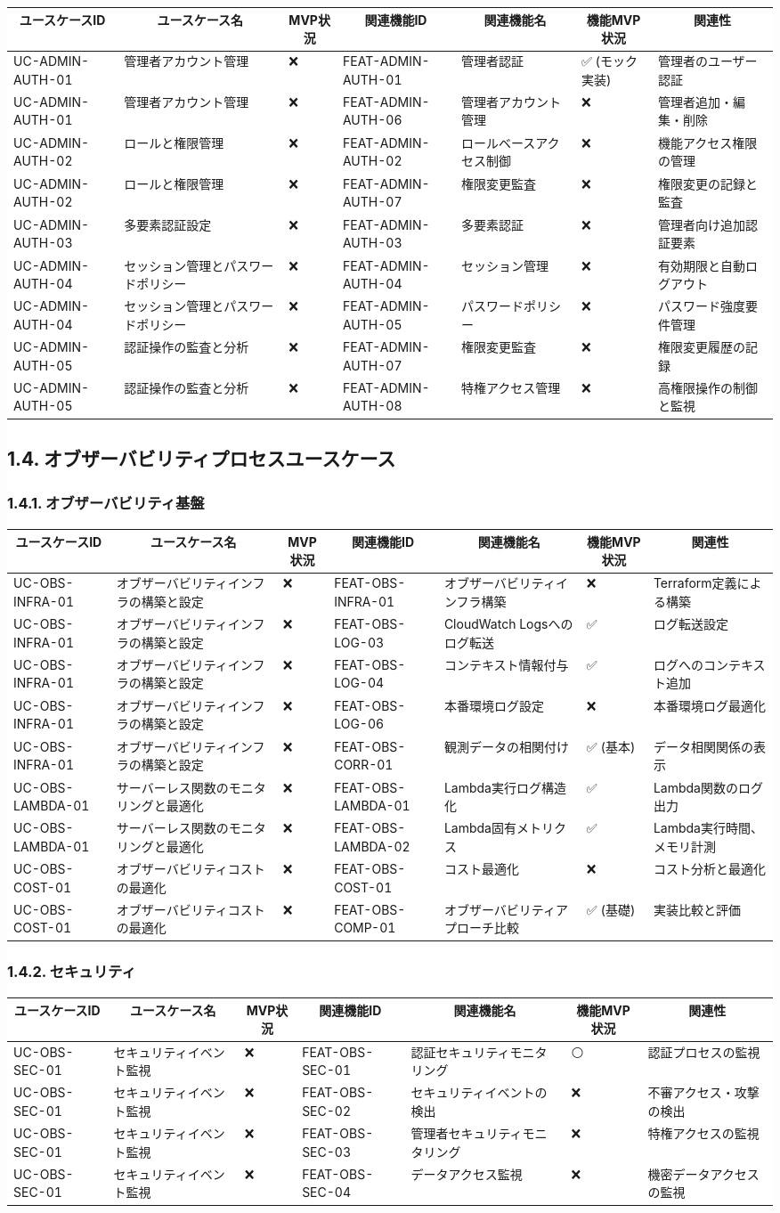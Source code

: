 | ユースケースID   | ユースケース名                     | MVP状況 | 関連機能ID         | 関連機能名               | 機能MVP状況    | 関連性                   |
| ---------------- | ---------------------------------- | ------- | ------------------ | ------------------------ | -------------- | ------------------------ |
| UC-ADMIN-AUTH-01 | 管理者アカウント管理               | ❌       | FEAT-ADMIN-AUTH-01 | 管理者認証               | ✅ (モック実装) | 管理者のユーザー認証     |
| UC-ADMIN-AUTH-01 | 管理者アカウント管理               | ❌       | FEAT-ADMIN-AUTH-06 | 管理者アカウント管理     | ❌              | 管理者追加・編集・削除   |
| UC-ADMIN-AUTH-02 | ロールと権限管理                   | ❌       | FEAT-ADMIN-AUTH-02 | ロールベースアクセス制御 | ❌              | 機能アクセス権限の管理   |
| UC-ADMIN-AUTH-02 | ロールと権限管理                   | ❌       | FEAT-ADMIN-AUTH-07 | 権限変更監査             | ❌              | 権限変更の記録と監査     |
| UC-ADMIN-AUTH-03 | 多要素認証設定                     | ❌       | FEAT-ADMIN-AUTH-03 | 多要素認証               | ❌              | 管理者向け追加認証要素   |
| UC-ADMIN-AUTH-04 | セッション管理とパスワードポリシー | ❌       | FEAT-ADMIN-AUTH-04 | セッション管理           | ❌              | 有効期限と自動ログアウト |
| UC-ADMIN-AUTH-04 | セッション管理とパスワードポリシー | ❌       | FEAT-ADMIN-AUTH-05 | パスワードポリシー       | ❌              | パスワード強度要件管理   |
| UC-ADMIN-AUTH-05 | 認証操作の監査と分析               | ❌       | FEAT-ADMIN-AUTH-07 | 権限変更監査             | ❌              | 権限変更履歴の記録       |
| UC-ADMIN-AUTH-05 | 認証操作の監査と分析               | ❌       | FEAT-ADMIN-AUTH-08 | 特権アクセス管理         | ❌              | 高権限操作の制御と監視   |

## 1.4. オブザーバビリティプロセスユースケース

### 1.4.1. オブザーバビリティ基盤

| ユースケースID   | ユースケース名                         | MVP状況 | 関連機能ID         | 関連機能名                       | 機能MVP状況 | 関連性                     |
| ---------------- | -------------------------------------- | ------- | ------------------ | -------------------------------- | ----------- | -------------------------- |
| UC-OBS-INFRA-01  | オブザーバビリティインフラの構築と設定 | ❌       | FEAT-OBS-INFRA-01  | オブザーバビリティインフラ構築   | ❌           | Terraform定義による構築    |
| UC-OBS-INFRA-01  | オブザーバビリティインフラの構築と設定 | ❌       | FEAT-OBS-LOG-03    | CloudWatch Logsへのログ転送      | ✅           | ログ転送設定               |
| UC-OBS-INFRA-01  | オブザーバビリティインフラの構築と設定 | ❌       | FEAT-OBS-LOG-04    | コンテキスト情報付与             | ✅           | ログへのコンテキスト追加   |
| UC-OBS-INFRA-01  | オブザーバビリティインフラの構築と設定 | ❌       | FEAT-OBS-LOG-06    | 本番環境ログ設定                 | ❌           | 本番環境ログ最適化         |
| UC-OBS-INFRA-01  | オブザーバビリティインフラの構築と設定 | ❌       | FEAT-OBS-CORR-01   | 観測データの相関付け             | ✅ (基本)    | データ相関関係の表示       |
| UC-OBS-LAMBDA-01 | サーバーレス関数のモニタリングと最適化 | ❌       | FEAT-OBS-LAMBDA-01 | Lambda実行ログ構造化             | ✅           | Lambda関数のログ出力       |
| UC-OBS-LAMBDA-01 | サーバーレス関数のモニタリングと最適化 | ❌       | FEAT-OBS-LAMBDA-02 | Lambda固有メトリクス             | ✅           | Lambda実行時間、メモリ計測 |
| UC-OBS-COST-01   | オブザーバビリティコストの最適化       | ❌       | FEAT-OBS-COST-01   | コスト最適化                     | ❌           | コスト分析と最適化         |
| UC-OBS-COST-01   | オブザーバビリティコストの最適化       | ❌       | FEAT-OBS-COMP-01   | オブザーバビリティアプローチ比較 | ✅ (基礎)    | 実装比較と評価             |

### 1.4.2. セキュリティ

| ユースケースID | ユースケース名           | MVP状況 | 関連機能ID      | 関連機能名                     | 機能MVP状況 | 関連性                   |
| -------------- | ------------------------ | ------- | --------------- | ------------------------------ | ----------- | ------------------------ |
| UC-OBS-SEC-01  | セキュリティイベント監視 | ❌       | FEAT-OBS-SEC-01 | 認証セキュリティモニタリング   | ⚪️           | 認証プロセスの監視       |
| UC-OBS-SEC-01  | セキュリティイベント監視 | ❌       | FEAT-OBS-SEC-02 | セキュリティイベントの検出     | ❌           | 不審アクセス・攻撃の検出 |
| UC-OBS-SEC-01  | セキュリティイベント監視 | ❌       | FEAT-OBS-SEC-03 | 管理者セキュリティモニタリング | ❌           | 特権アクセスの監視       |
| UC-OBS-SEC-01  | セキュリティイベント監視 | ❌       | FEAT-OBS-SEC-04 | データアクセス監視             | ❌           | 機密データアクセスの監視 |

